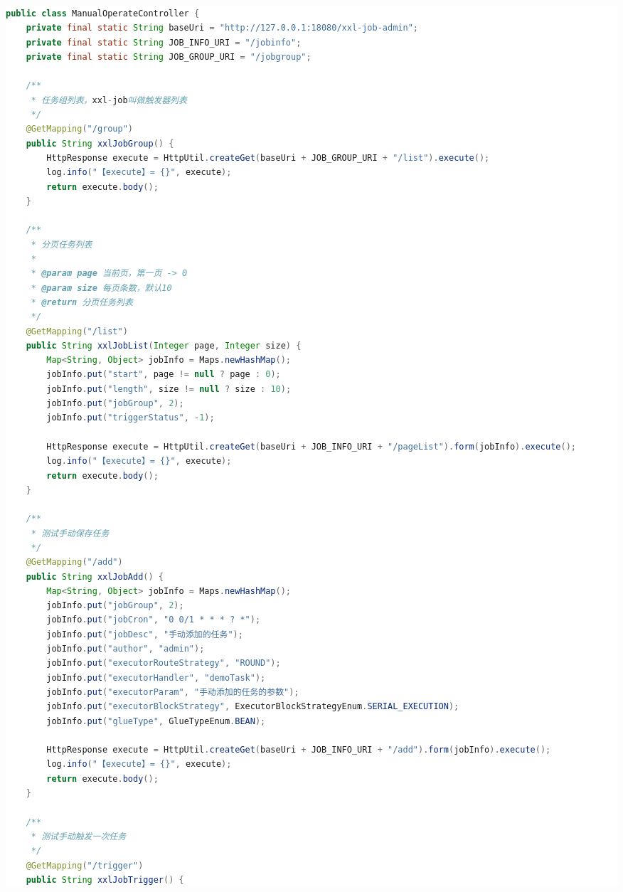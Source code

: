 ```java
public class ManualOperateController {
    private final static String baseUri = "http://127.0.0.1:18080/xxl-job-admin";
    private final static String JOB_INFO_URI = "/jobinfo";
    private final static String JOB_GROUP_URI = "/jobgroup";

    /**
     * 任务组列表，xxl-job叫做触发器列表
     */
    @GetMapping("/group")
    public String xxlJobGroup() {
        HttpResponse execute = HttpUtil.createGet(baseUri + JOB_GROUP_URI + "/list").execute();
        log.info("【execute】= {}", execute);
        return execute.body();
    }

    /**
     * 分页任务列表
     *
     * @param page 当前页，第一页 -> 0
     * @param size 每页条数，默认10
     * @return 分页任务列表
     */
    @GetMapping("/list")
    public String xxlJobList(Integer page, Integer size) {
        Map<String, Object> jobInfo = Maps.newHashMap();
        jobInfo.put("start", page != null ? page : 0);
        jobInfo.put("length", size != null ? size : 10);
        jobInfo.put("jobGroup", 2);
        jobInfo.put("triggerStatus", -1);

        HttpResponse execute = HttpUtil.createGet(baseUri + JOB_INFO_URI + "/pageList").form(jobInfo).execute();
        log.info("【execute】= {}", execute);
        return execute.body();
    }

    /**
     * 测试手动保存任务
     */
    @GetMapping("/add")
    public String xxlJobAdd() {
        Map<String, Object> jobInfo = Maps.newHashMap();
        jobInfo.put("jobGroup", 2);
        jobInfo.put("jobCron", "0 0/1 * * * ? *");
        jobInfo.put("jobDesc", "手动添加的任务");
        jobInfo.put("author", "admin");
        jobInfo.put("executorRouteStrategy", "ROUND");
        jobInfo.put("executorHandler", "demoTask");
        jobInfo.put("executorParam", "手动添加的任务的参数");
        jobInfo.put("executorBlockStrategy", ExecutorBlockStrategyEnum.SERIAL_EXECUTION);
        jobInfo.put("glueType", GlueTypeEnum.BEAN);

        HttpResponse execute = HttpUtil.createGet(baseUri + JOB_INFO_URI + "/add").form(jobInfo).execute();
        log.info("【execute】= {}", execute);
        return execute.body();
    }

    /**
     * 测试手动触发一次任务
     */
    @GetMapping("/trigger")
    public String xxlJobTrigger() {
```